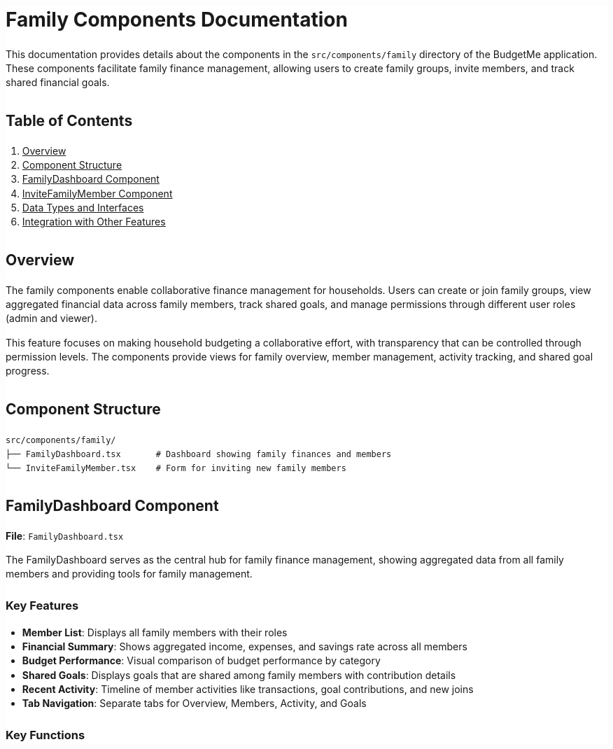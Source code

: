 # Family Components Documentation

This documentation provides details about the components in the `src/components/family` directory of the BudgetMe application. These components facilitate family finance management, allowing users to create family groups, invite members, and track shared financial goals.

## Table of Contents

1. [Overview](#overview)
2. [Component Structure](#component-structure)
3. [FamilyDashboard Component](#familydashboard-component)
4. [InviteFamilyMember Component](#invitefamilymember-component)
5. [Data Types and Interfaces](#data-types-and-interfaces)
6. [Integration with Other Features](#integration-with-other-features)

## Overview

The family components enable collaborative finance management for households. Users can create or join family groups, view aggregated financial data across family members, track shared goals, and manage permissions through different user roles (admin and viewer).

This feature focuses on making household budgeting a collaborative effort, with transparency that can be controlled through permission levels. The components provide views for family overview, member management, activity tracking, and shared goal progress.

## Component Structure

```
src/components/family/
├── FamilyDashboard.tsx       # Dashboard showing family finances and members
└── InviteFamilyMember.tsx    # Form for inviting new family members
```

## FamilyDashboard Component

**File**: `FamilyDashboard.tsx`

The FamilyDashboard serves as the central hub for family finance management, showing aggregated data from all family members and providing tools for family management.

### Key Features

- **Member List**: Displays all family members with their roles
- **Financial Summary**: Shows aggregated income, expenses, and savings rate across all members
- **Budget Performance**: Visual comparison of budget performance by category
- **Shared Goals**: Displays goals that are shared among family members with contribution details
- **Recent Activity**: Timeline of member activities like transactions, goal contributions, and new joins
- **Tab Navigation**: Separate tabs for Overview, Members, Activity, and Goals

### Key Functions
